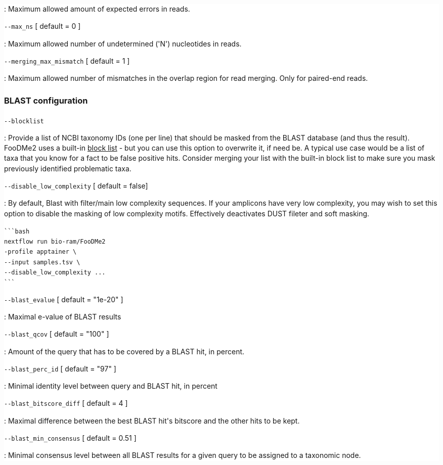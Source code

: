 :   Maximum allowed amount of expected errors in reads.

`--max_ns` [ default = 0 ]

:   Maximum allowed number of undetermined ('N') nucleotides in reads.

`--merging_max_mismatch` [ default = 1 ]

:   Maximum allowed number of mismatches in the overlap region for read merging. Only for paired-end reads.

### BLAST configuration

`--blocklist`

:   Provide a list of NCBI taxonomy IDs (one per line) that should be masked from the BLAST database (and thus the result). FooDMe2 uses a built-in [block list](https://raw.githubusercontent.com/bio-raum/FooDMe2/main/assets/blocklist.txt) - but you can use this option to overwrite it, if need be. A typical use case would be a list of taxa that you know for a fact to be false positive hits. Consider merging your list with the built-in block list to make sure you mask previously identified problematic taxa. 

`--disable_low_complexity` [ default = false]

:   By default, Blast with filter/main low complexity sequences. If your amplicons have very low complexity, you may wish to set this option to disable the masking of low complexity motifs. Effectively deactivates DUST fileter and soft masking.

	```bash
	nextflow run bio-ram/FooDMe2 
	-profile apptainer \
	--input samples.tsv \
	--disable_low_complexity ...
	```

`--blast_evalue` [ default = "1e-20" ]

:   Maximal e-value of BLAST results

`--blast_qcov` [ default = "100" ]

:   Amount of the query that has to be covered by a BLAST hit, in percent.

`--blast_perc_id` [ default = "97" ]

:   Minimal identity level between query and BLAST hit, in percent

`--blast_bitscore_diff` [ default = 4 ]

:   Maximal difference between the best BLAST hit's bitscore and the other hits to be kept.

`--blast_min_consensus` [ default = 0.51 ]

:   Minimal consensus level between all BLAST results for a given query to be assigned to a taxonomic node.
